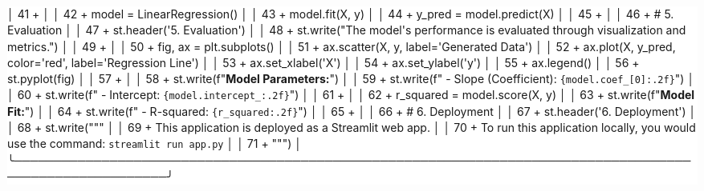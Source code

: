  │    41 +                                                                                                 │
 │    42 + model = LinearRegression()                                                                      │
 │    43 + model.fit(X, y)                                                                                 │
 │    44 + y_pred = model.predict(X)                                                                       │
 │    45 +                                                                                                 │
 │    46 + # 5. Evaluation                                                                                 │
 │    47 + st.header('5. Evaluation')                                                                      │
 │    48 + st.write("The model's performance is evaluated through visualization and metrics.")             │
 │    49 +                                                                                                 │
 │    50 + fig, ax = plt.subplots()                                                                        │
 │    51 + ax.scatter(X, y, label='Generated Data')                                                        │
 │    52 + ax.plot(X, y_pred, color='red', label='Regression Line')                                        │
 │    53 + ax.set_xlabel('X')                                                                              │
 │    54 + ax.set_ylabel('y')                                                                              │
 │    55 + ax.legend()                                                                                     │
 │    56 + st.pyplot(fig)                                                                                  │
 │    57 +                                                                                                 │
 │    58 + st.write(f"**Model Parameters:**")                                                              │
 │    59 + st.write(f"  - Slope (Coefficient): `{model.coef_[0]:.2f}`")                                    │
 │    60 + st.write(f"  - Intercept: `{model.intercept_:.2f}`")                                            │
 │    61 +                                                                                                 │
 │    62 + r_squared = model.score(X, y)                                                                   │
 │    63 + st.write(f"**Model Fit:**")                                                                     │
 │    64 + st.write(f"  - R-squared: `{r_squared:.2f}`")                                                   │
 │    65 +                                                                                                 │
 │    66 + # 6. Deployment                                                                                 │
 │    67 + st.header('6. Deployment')                                                                      │
 │    68 + st.write("""                                                                                    │
 │    69 + This application is deployed as a Streamlit web app.                                            │
 │    70 + To run this application locally, you would use the command: `streamlit run app.py`              │
 │    71 + """)                                                                                            │
 ╰─────────────────────────────────────────────────────────────────────────────────────────────────────────╯